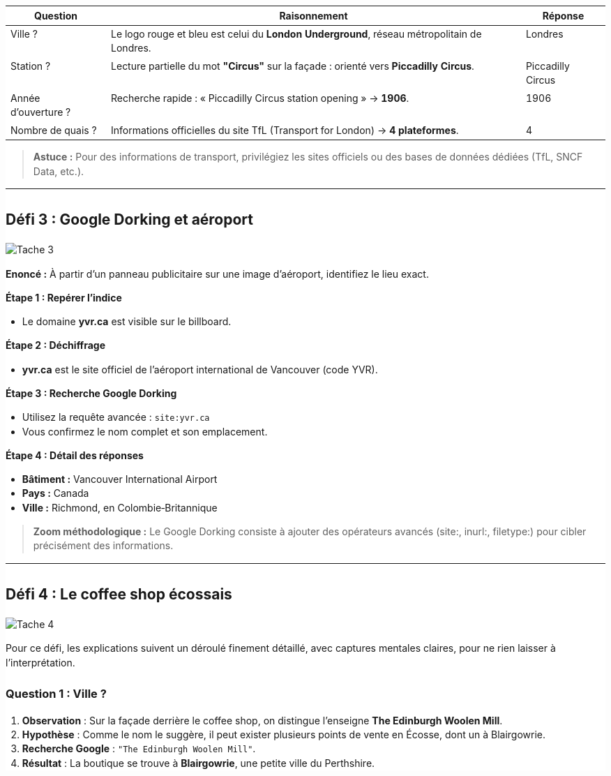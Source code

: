 | **Question**        | **Raisonnement**                                                                            | **Réponse**       |
| ------------------- | ------------------------------------------------------------------------------------------- | ----------------- |
| Ville ?             | Le logo rouge et bleu est celui du **London Underground**, réseau métropolitain de Londres. | Londres           |
| Station ?           | Lecture partielle du mot **"Circus"** sur la façade : orienté vers **Piccadilly Circus**.   | Piccadilly Circus |
| Année d’ouverture ? | Recherche rapide : « Piccadilly Circus station opening » → **1906**.                        | 1906              |
| Nombre de quais ?   | Informations officielles du site TfL (Transport for London) → **4 plateformes**.            | 4                 |

> **Astuce :** Pour des informations de transport, privilégiez les sites officiels ou des bases de données dédiées (TfL, SNCF Data, etc.).

---

## Défi 3 : Google Dorking et aéroport

![Tache 3](https://miro.medium.com/v2/resize:fit:640/format:webp/1*DGt4lvd3DbQCLXLB-GiVVg.png)

**Enoncé :** À partir d’un panneau publicitaire sur une image d’aéroport, identifiez le lieu exact.

**Étape 1 : Repérer l’indice**

- Le domaine **yvr.ca** est visible sur le billboard.

**Étape 2 : Déchiffrage**

- **yvr.ca** est le site officiel de l’aéroport international de Vancouver (code YVR).

**Étape 3 : Recherche Google Dorking**

- Utilisez la requête avancée : `site:yvr.ca`
- Vous confirmez le nom complet et son emplacement.

**Étape 4 : Détail des réponses**

- **Bâtiment :** Vancouver International Airport
- **Pays :** Canada
- **Ville :** Richmond, en Colombie‑Britannique

> **Zoom méthodologique :** Le Google Dorking consiste à ajouter des opérateurs avancés (site:, inurl:, filetype:) pour cibler précisément des informations.

---

## Défi 4 : Le coffee shop écossais

![Tache 4](https://miro.medium.com/v2/resize:fit:828/format:webp/1*HAydeXPIfQuI2H-1gfvkVQ.png)

Pour ce défi, les explications suivent un déroulé finement détaillé, avec captures mentales claires, pour ne rien laisser à l’interprétation.

### Question 1 : Ville ?

1. **Observation** : Sur la façade derrière le coffee shop, on distingue l’enseigne **The Edinburgh Woolen Mill**.
2. **Hypothèse** : Comme le nom le suggère, il peut exister plusieurs points de vente en Écosse, dont un à Blairgowrie.
3. **Recherche Google** : `"The Edinburgh Woolen Mill"`.
4. **Résultat** : La boutique se trouve à **Blairgowrie**, une petite ville du Perthshire.
